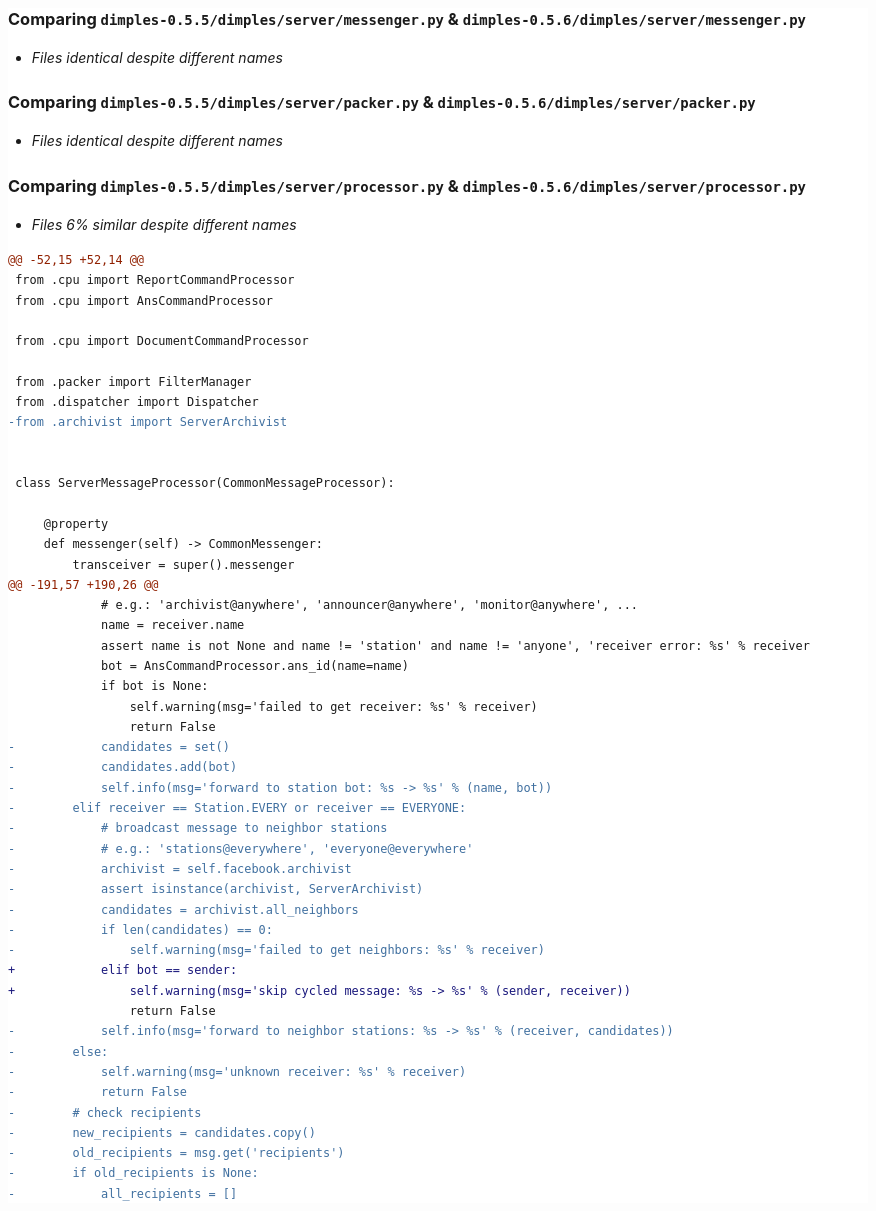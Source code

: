 
### Comparing `dimples-0.5.5/dimples/server/messenger.py` & `dimples-0.5.6/dimples/server/messenger.py`

 * *Files identical despite different names*

### Comparing `dimples-0.5.5/dimples/server/packer.py` & `dimples-0.5.6/dimples/server/packer.py`

 * *Files identical despite different names*

### Comparing `dimples-0.5.5/dimples/server/processor.py` & `dimples-0.5.6/dimples/server/processor.py`

 * *Files 6% similar despite different names*

```diff
@@ -52,15 +52,14 @@
 from .cpu import ReportCommandProcessor
 from .cpu import AnsCommandProcessor
 
 from .cpu import DocumentCommandProcessor
 
 from .packer import FilterManager
 from .dispatcher import Dispatcher
-from .archivist import ServerArchivist
 
 
 class ServerMessageProcessor(CommonMessageProcessor):
 
     @property
     def messenger(self) -> CommonMessenger:
         transceiver = super().messenger
@@ -191,57 +190,26 @@
             # e.g.: 'archivist@anywhere', 'announcer@anywhere', 'monitor@anywhere', ...
             name = receiver.name
             assert name is not None and name != 'station' and name != 'anyone', 'receiver error: %s' % receiver
             bot = AnsCommandProcessor.ans_id(name=name)
             if bot is None:
                 self.warning(msg='failed to get receiver: %s' % receiver)
                 return False
-            candidates = set()
-            candidates.add(bot)
-            self.info(msg='forward to station bot: %s -> %s' % (name, bot))
-        elif receiver == Station.EVERY or receiver == EVERYONE:
-            # broadcast message to neighbor stations
-            # e.g.: 'stations@everywhere', 'everyone@everywhere'
-            archivist = self.facebook.archivist
-            assert isinstance(archivist, ServerArchivist)
-            candidates = archivist.all_neighbors
-            if len(candidates) == 0:
-                self.warning(msg='failed to get neighbors: %s' % receiver)
+            elif bot == sender:
+                self.warning(msg='skip cycled message: %s -> %s' % (sender, receiver))
                 return False
-            self.info(msg='forward to neighbor stations: %s -> %s' % (receiver, candidates))
-        else:
-            self.warning(msg='unknown receiver: %s' % receiver)
-            return False
-        # check recipients
-        new_recipients = candidates.copy()
-        old_recipients = msg.get('recipients')
-        if old_recipients is None:
-            all_recipients = []
```